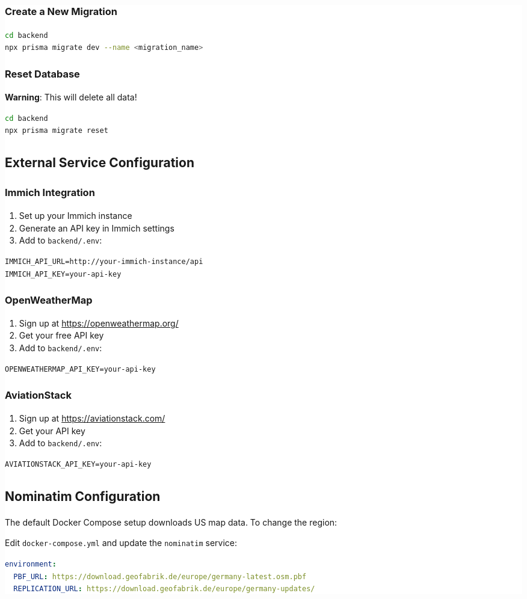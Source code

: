 ### Create a New Migration

```bash
cd backend
npx prisma migrate dev --name <migration_name>
```

### Reset Database

**Warning**: This will delete all data!

```bash
cd backend
npx prisma migrate reset
```

## External Service Configuration

### Immich Integration

1. Set up your Immich instance
2. Generate an API key in Immich settings
3. Add to `backend/.env`:
```
IMMICH_API_URL=http://your-immich-instance/api
IMMICH_API_KEY=your-api-key
```

### OpenWeatherMap

1. Sign up at https://openweathermap.org/
2. Get your free API key
3. Add to `backend/.env`:
```
OPENWEATHERMAP_API_KEY=your-api-key
```

### AviationStack

1. Sign up at https://aviationstack.com/
2. Get your API key
3. Add to `backend/.env`:
```
AVIATIONSTACK_API_KEY=your-api-key
```

## Nominatim Configuration

The default Docker Compose setup downloads US map data. To change the region:

Edit `docker-compose.yml` and update the `nominatim` service:

```yaml
environment:
  PBF_URL: https://download.geofabrik.de/europe/germany-latest.osm.pbf
  REPLICATION_URL: https://download.geofabrik.de/europe/germany-updates/
```
